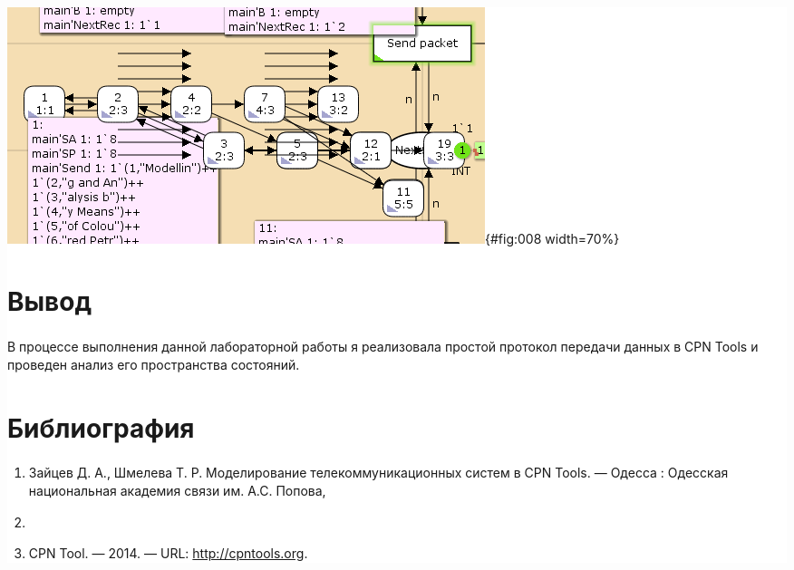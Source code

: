 ![Граф состояний](image/11.png){#fig:008 width=70%}

# Вывод

В процессе выполнения данной лабораторной работы я реализовала простой протокол передачи данных в CPN Tools и проведен анализ его пространства состояний.

# Библиография

1. Зайцев Д. А., Шмелева Т. Р. Моделирование телекоммуникационных систем
в CPN Tools. — Одесса : Одесская национальная академия связи им. А.С. Попова,
2008.

2. CPN Tool. — 2014. — URL: http://cpntools.org.